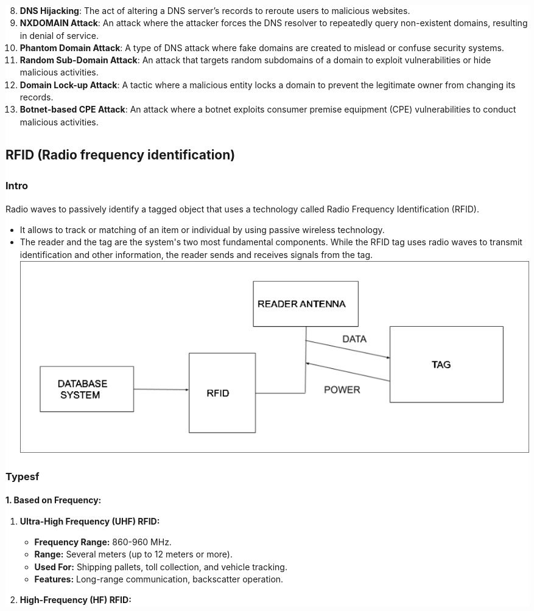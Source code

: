 8. **DNS Hijacking**: The act of altering a DNS server’s records to reroute users to malicious websites.
9. **NXDOMAIN Attack**: An attack where the attacker forces the DNS resolver to repeatedly query non-existent domains, resulting in denial of service.
10. **Phantom Domain Attack**: A type of DNS attack where fake domains are created to mislead or confuse security systems.
11. **Random Sub-Domain Attack**: An attack that targets random subdomains of a domain to exploit vulnerabilities or hide malicious activities.
12. **Domain Lock-up Attack**: A tactic where a malicious entity locks a domain to prevent the legitimate owner from changing its records.
13. **Botnet-based CPE Attack**: An attack where a botnet exploits consumer premise equipment (CPE) vulnerabilities to conduct malicious activities.
## RFID (Radio frequency identification)

### Intro
Radio waves to passively identify a tagged object that uses a technology called Radio Frequency Identification (RFID).
- It allows to track or matching of an item or individual by using passive wireless technology.
- The reader and the tag are the system's two most fundamental components. While the RFID tag uses radio waves to transmit identification and other information, the reader sends and receives signals from the tag.
![](../../statics/Pasted%20image%2020241216121804.png)

### Typesf
**1. Based on Frequency:**

1. **Ultra-High Frequency (UHF) RFID:**
    
    - **Frequency Range:** 860-960 MHz.
    - **Range:** Several meters (up to 12 meters or more).
    - **Used For:** Shipping pallets, toll collection, and vehicle tracking.
    - **Features:** Long-range communication, backscatter operation.
2. **High-Frequency (HF) RFID:**
    
